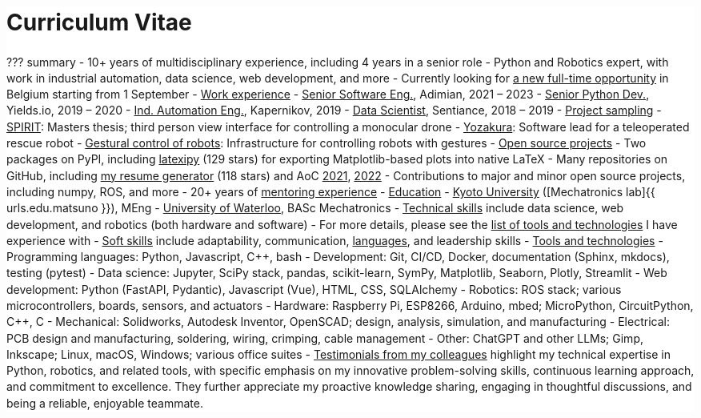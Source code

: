 # Curriculum Vitae
??? summary
    - 10+ years of multidisciplinary experience, including 4 years in a senior role
    - Python and Robotics expert, with work in industrial automation, data science, web development, and more
    - Currently looking for [a new full-time opportunity](hiring.md) in Belgium starting from 1 September
    - [Work experience](#work-experience)
        - [Senior Software Eng.](#senior-software-engineer-adimian), Adimian, 2021 &ndash; 2023
        - [Senior Python Dev.](#senior-python-developer-yieldsio), Yields.io, 2019 &ndash; 2020
        - [Ind. Automation Eng.](#industrial-automation-engineer-kapernikov), Kapernikov, 2019
        - [Data Scientist](#data-scientist-sentiance), Sentiance, 2018 &ndash; 2019
    - [Project sampling](#project-sampling)
        - [SPIRIT](#spirit): Masters thesis; third person view interface for controlling a monocular drone
        - [Yozakura](#yozakura): Software lead for a teleoperated rescue robot
        - [Gestural control of robots](#gestural-control-of-robots): Infrastructure for controlling robots with gestures
        - [Open source projects](#open-source-projects)
            - Two packages on PyPI, including [latexipy](https://github.com/masasin/latexipy) (129 stars) for exporting Matplotlib-based plots into native LaTeX
            - Many repositories on GitHub, including [my resume generator](https://github.com/masasin/resume) (118 stars) and AoC [2021](https://github.com/masasin/aoc2021), [2022](https://github.com/masasin/advent-of-code-2022)
            - Contributions to major and minor open source projects, including numpy, ROS, and more
    - 20+ years of [mentoring experience](#mentoring-experience)
    - [Education](#education)
    - [Kyoto University](cv/education/kyoto.md) ([Mechatronics lab]{{ urls.edu.matsuno }}), MEng
    - [University of Waterloo](cv/education/waterloo.md), BASc Mechatronics
    - [Technical skills](#technical-skills) include data science, web development, and robotics (both hardware and software)
        - For more details, please see the [list of tools and technologies](#tools-and-technologies) I have experience with
    - [Soft skills](#soft-skills) include adaptability, communication, [languages](#languages), and leadership skills
    - [Tools and technologies](#tools-and-technologies)
        - Programming languages: Python, Javascript, C++, bash
        - Development: Git, CI/CD, Docker, documentation (Sphinx, mkdocs), testing (pytest)
        - Data science: Jupyter, SciPy stack, pandas, scikit-learn, SymPy, Matplotlib, Seaborn, Plotly, Streamlit
        - Web development: Python (FastAPI, Pydantic), Javascript (Vue), HTML, CSS, SQLAlchemy
        - Robotics: ROS stack; various microcontrollers, boards, sensors, and actuators
        - Hardware: Raspberry Pi, ESP8266, Arduino, mbed; MicroPython, CircuitPython, C++, C
        - Mechanical: Solidworks, Autodesk Inventor, OpenSCAD; design, analysis, simulation, and manufacturing
        - Electrical: PCB design and manufacturing, soldering, wiring, crimping, cable management
        - Other: ChatGPT and other LLMs; Gimp, Inkscape; Linux, macOS, Windows; various office suites
    - [Testimonials from my colleagues](#testimonials-from-colleagues) highlight my technical expertise in Python, robotics, and related tools,
      with specific emphasis on my innovative problem-solving skills, continuous learning approach, and commitment to excellence.
      They further appreciate my proactive knowledge sharing, engaging in thoughtful discussions, and being a reliable, enjoyable teammate.
